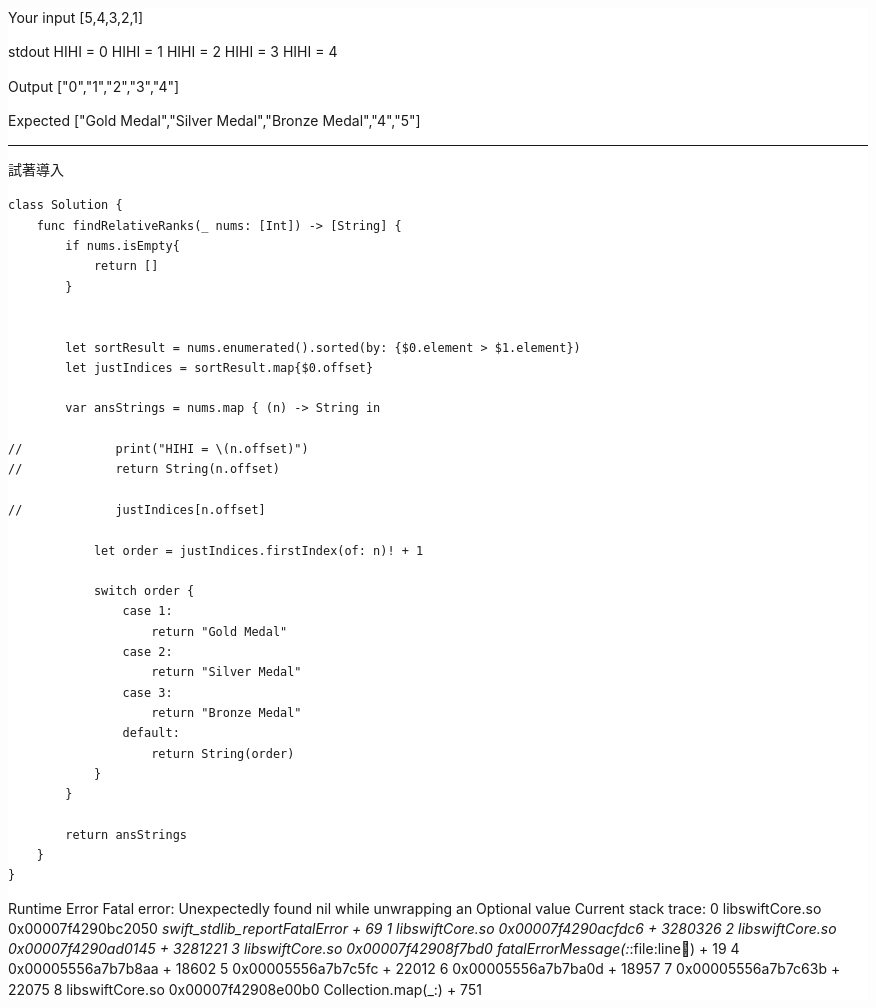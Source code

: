 

Your input
[5,4,3,2,1]

stdout
HIHI = 0
HIHI = 1
HIHI = 2
HIHI = 3
HIHI = 4

Output
["0","1","2","3","4"]

Expected
["Gold Medal","Silver Medal","Bronze Medal","4","5"]


---
試著導入

    class Solution {
        func findRelativeRanks(_ nums: [Int]) -> [String] {
            if nums.isEmpty{
                return []
            }
            
    
            let sortResult = nums.enumerated().sorted(by: {$0.element > $1.element})
            let justIndices = sortResult.map{$0.offset}

            var ansStrings = nums.map { (n) -> String in
                
    //             print("HIHI = \(n.offset)")
    //             return String(n.offset)
                                            
    //             justIndices[n.offset]
                                    
                let order = justIndices.firstIndex(of: n)! + 1
                                    
                switch order {
                    case 1:
                        return "Gold Medal"
                    case 2:
                        return "Silver Medal"
                    case 3:
                        return "Bronze Medal"
                    default:
                        return String(order)                                   
                }
            }

            return ansStrings
        }
    }


Runtime Error
Fatal error: Unexpectedly found nil while unwrapping an Optional value
Current stack trace:
0    libswiftCore.so                    0x00007f4290bc2050 _swift_stdlib_reportFatalError + 69
1    libswiftCore.so                    0x00007f4290acfdc6 <unavailable> + 3280326
2    libswiftCore.so                    0x00007f4290ad0145 <unavailable> + 3281221
3    libswiftCore.so                    0x00007f42908f7bd0 _fatalErrorMessage(_:_:file:line:flags:) + 19
4                                       0x00005556a7b7b8aa <unavailable> + 18602
5                                       0x00005556a7b7c5fc <unavailable> + 22012
6                                       0x00005556a7b7ba0d <unavailable> + 18957
7                                       0x00005556a7b7c63b <unavailable> + 22075
8    libswiftCore.so                    0x00007f42908e00b0 Collection.map<A>(_:) + 751